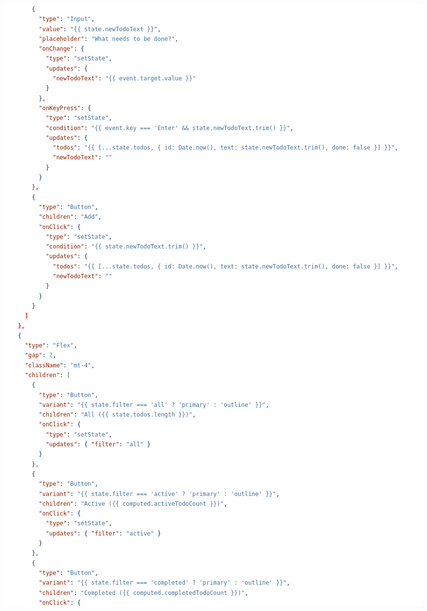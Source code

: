 ```json
        {
          "type": "Input",
          "value": "{{ state.newTodoText }}",
          "placeholder": "What needs to be done?",
          "onChange": {
            "type": "setState",
            "updates": {
              "newTodoText": "{{ event.target.value }}"
            }
          },
          "onKeyPress": {
            "type": "setState",
            "condition": "{{ event.key === 'Enter' && state.newTodoText.trim() }}",
            "updates": {
              "todos": "{{ [...state.todos, { id: Date.now(), text: state.newTodoText.trim(), done: false }] }}",
              "newTodoText": ""
            }
          }
        },
        {
          "type": "Button",
          "children": "Add",
          "onClick": {
            "type": "setState",
            "condition": "{{ state.newTodoText.trim() }}",
            "updates": {
              "todos": "{{ [...state.todos, { id: Date.now(), text: state.newTodoText.trim(), done: false }] }}",
              "newTodoText": ""
            }
          }
        }
      ]
    },
    {
      "type": "Flex",
      "gap": 2,
      "className": "mt-4",
      "children": [
        {
          "type": "Button",
          "variant": "{{ state.filter === 'all' ? 'primary' : 'outline' }}",
          "children": "All ({{ state.todos.length }})",
          "onClick": {
            "type": "setState",
            "updates": { "filter": "all" }
          }
        },
        {
          "type": "Button",
          "variant": "{{ state.filter === 'active' ? 'primary' : 'outline' }}",
          "children": "Active ({{ computed.activeTodoCount }})",
          "onClick": {
            "type": "setState",
            "updates": { "filter": "active" }
          }
        },
        {
          "type": "Button",
          "variant": "{{ state.filter === 'completed' ? 'primary' : 'outline' }}",
          "children": "Completed ({{ computed.completedTodoCount }})",
          "onClick": {
```